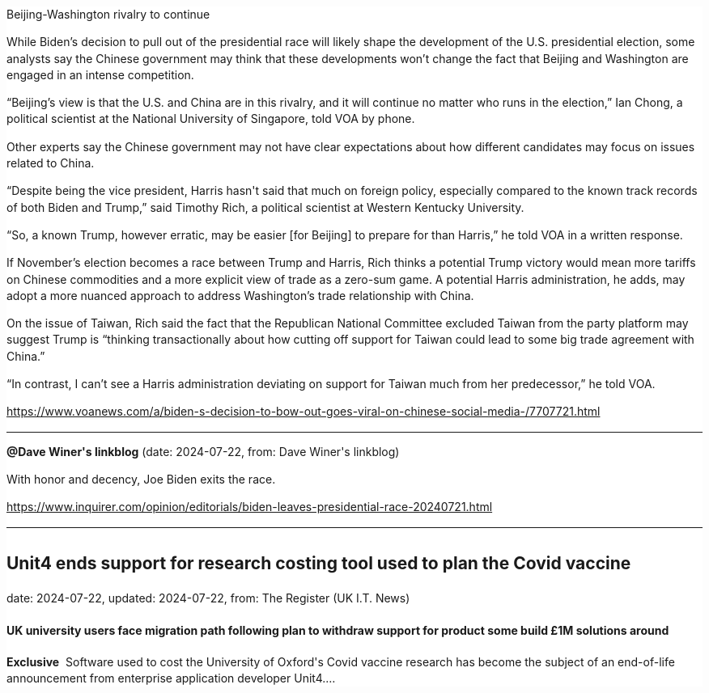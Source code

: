 Beijing-Washington rivalry to continue


While Biden’s decision to pull out of the presidential race will likely shape the development of the U.S. presidential election, some analysts say the Chinese government may think that these developments won’t change the fact that Beijing and Washington are engaged in an intense competition.


“Beijing’s view is that the U.S. and China are in this rivalry, and it will continue no matter who runs in the election,” Ian Chong, a political scientist at the National University of Singapore, told VOA by phone.


Other experts say the Chinese government may not have clear expectations about how different candidates may focus on issues related to China.


“Despite being the vice president, Harris hasn't said that much on foreign policy, especially compared to the known track records of both Biden and Trump,” said Timothy Rich, a political scientist at Western Kentucky University.


“So, a known Trump, however erratic, may be easier [for Beijing] to prepare for than Harris,” he told VOA in a written response.


If November’s election becomes a race between Trump and Harris, Rich thinks a potential Trump victory would mean more tariffs on Chinese commodities and a more explicit view of trade as a zero-sum game. A potential Harris administration, he adds, may adopt a more nuanced approach to address Washington’s trade relationship with China.


On the issue of Taiwan, Rich said the fact that the Republican National Committee excluded Taiwan from the party platform may suggest Trump is “thinking transactionally about how cutting off support for Taiwan could lead to some big trade agreement with China.”


“In contrast, I can’t see a Harris administration deviating on support for Taiwan much from her predecessor,” he told VOA. 

<https://www.voanews.com/a/biden-s-decision-to-bow-out-goes-viral-on-chinese-social-media-/7707721.html>

---

**@Dave Winer's linkblog** (date: 2024-07-22, from: Dave Winer's linkblog)

With honor and decency, Joe Biden exits the race. 

<https://www.inquirer.com/opinion/editorials/biden-leaves-presidential-race-20240721.html>

---

## Unit4 ends support for research costing tool used to plan the Covid vaccine

date: 2024-07-22, updated: 2024-07-22, from: The Register (UK I.T. News)

<h4>UK university users face migration path following plan to withdraw support for product some build £1M solutions around</h4> <p><strong>Exclusive</strong>  Software used to cost the University of Oxford's Covid vaccine research has become the subject of an end-of-life announcement from enterprise application developer Unit4.…</p> 

